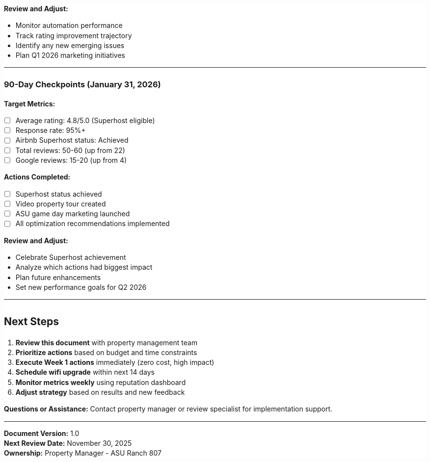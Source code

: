 **Review and Adjust:**
- Monitor automation performance
- Track rating improvement trajectory
- Identify any new emerging issues
- Plan Q1 2026 marketing initiatives

---

### 90-Day Checkpoints (January 31, 2026)

**Target Metrics:**
- [ ] Average rating: 4.8/5.0 (Superhost eligible)
- [ ] Response rate: 95%+
- [ ] Airbnb Superhost status: Achieved
- [ ] Total reviews: 50-60 (up from 22)
- [ ] Google reviews: 15-20 (up from 4)

**Actions Completed:**
- [ ] Superhost status achieved
- [ ] Video property tour created
- [ ] ASU game day marketing launched
- [ ] All optimization recommendations implemented

**Review and Adjust:**
- Celebrate Superhost achievement
- Analyze which actions had biggest impact
- Plan future enhancements
- Set new performance goals for Q2 2026

---

## Next Steps

1. **Review this document** with property management team
2. **Prioritize actions** based on budget and time constraints
3. **Execute Week 1 actions** immediately (zero cost, high impact)
4. **Schedule wifi upgrade** within next 14 days
5. **Monitor metrics weekly** using reputation dashboard
6. **Adjust strategy** based on results and new feedback

**Questions or Assistance:**
Contact property manager or review specialist for implementation support.

---

**Document Version:** 1.0  
**Next Review Date:** November 30, 2025  
**Ownership:** Property Manager - ASU Ranch 807
